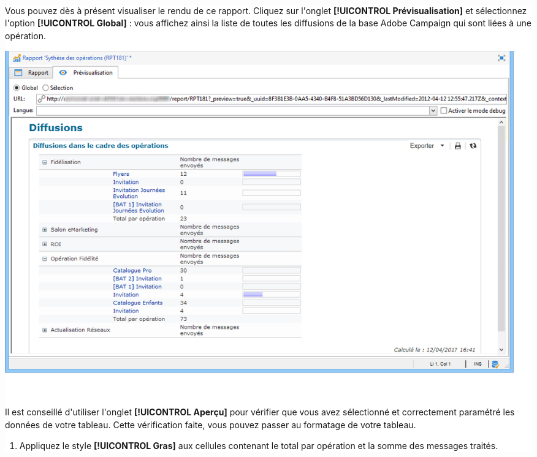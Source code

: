    Vous pouvez dès à présent visualiser le rendu de ce rapport. Cliquez sur l&#39;onglet **[!UICONTROL Prévisualisation]** et sélectionnez l&#39;option **[!UICONTROL Global]** : vous affichez ainsi la liste de toutes les diffusions de la base Adobe Campaign qui sont liées à une opération.

   ![](assets/s_advuser_report_listgroup_025.png)

   Il est conseillé d&#39;utiliser l&#39;onglet **[!UICONTROL Aperçu]** pour vérifier que vous avez sélectionné et correctement paramétré les données de votre tableau. Cette vérification faite, vous pouvez passer au formatage de votre tableau.

1. Appliquez le style **[!UICONTROL Gras]** aux cellules contenant le total par opération et la somme des messages traités.
